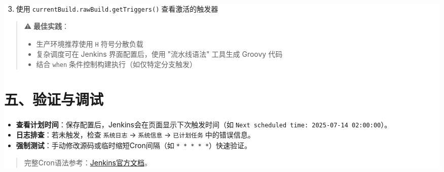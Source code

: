 3. 使用 `currentBuild.rawBuild.getTriggers()` 查看激活的触发器

> ⚠️ **最佳实践**：  
>
> - 生产环境推荐使用 `H` 符号分散负载  
> - 复杂调度可在 Jenkins 界面配置后，使用 "流水线语法" 工具生成 Groovy 代码  
> - 结合 `when` 条件控制构建执行（如仅特定分支触发）



# 五、验证与调试

- **查看计划时间**：保存配置后，Jenkins会在页面显示下次触发时间（如 `Next scheduled time: 2025-07-14 02:00:00`）。
- **日志排查**：若未触发，检查 `系统日志` → `系统信息` → `已计划任务` 中的错误信息。
- **强制测试**：手动修改源码或临时缩短Cron间隔（如 `* * * * *`）快速验证。

> 完整Cron语法参考：[Jenkins官方文档](https://www.jenkins.io/doc/book/pipeline/syntax/#cron-syntax)。
